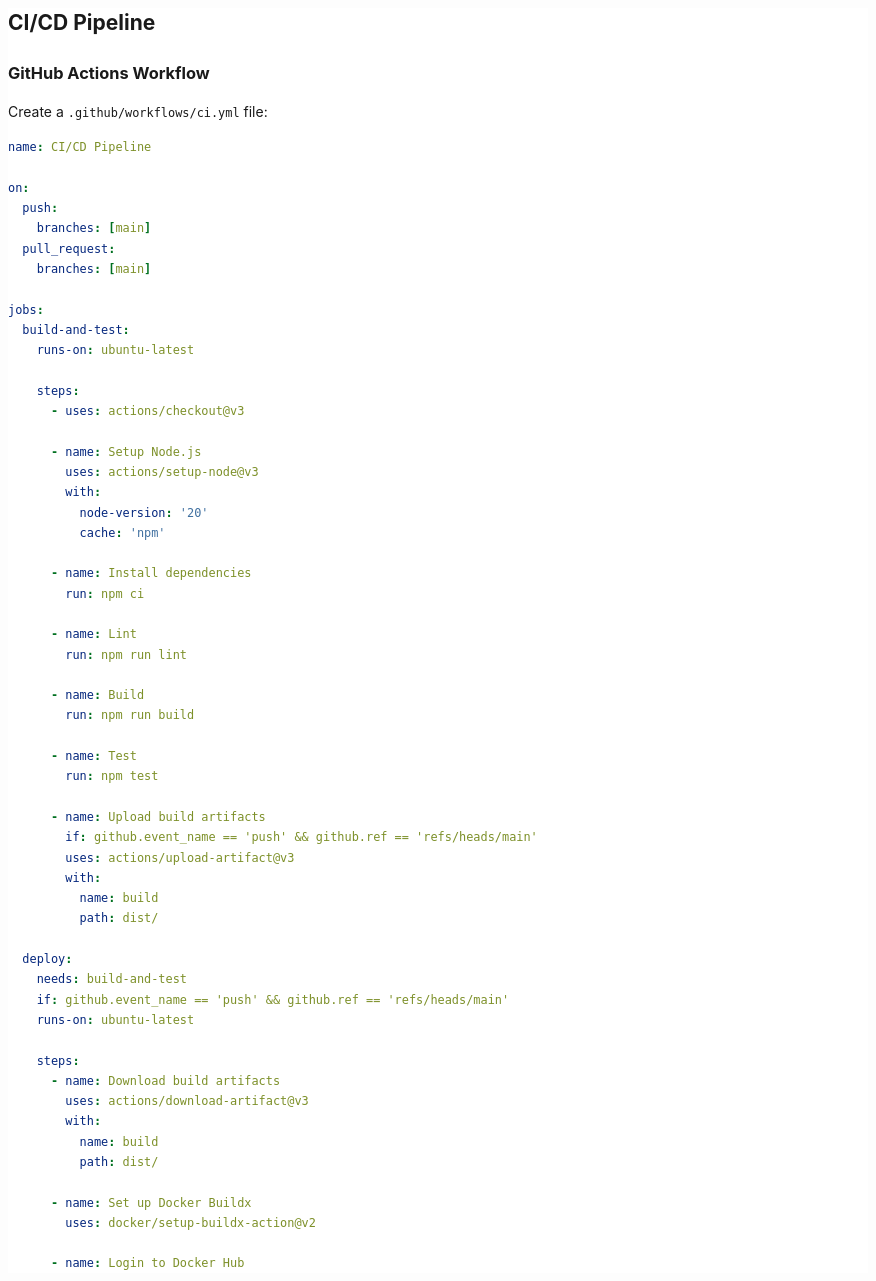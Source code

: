 ## CI/CD Pipeline

### GitHub Actions Workflow

Create a `.github/workflows/ci.yml` file:

```yaml
name: CI/CD Pipeline

on:
  push:
    branches: [main]
  pull_request:
    branches: [main]

jobs:
  build-and-test:
    runs-on: ubuntu-latest
    
    steps:
      - uses: actions/checkout@v3
      
      - name: Setup Node.js
        uses: actions/setup-node@v3
        with:
          node-version: '20'
          cache: 'npm'
      
      - name: Install dependencies
        run: npm ci
      
      - name: Lint
        run: npm run lint
      
      - name: Build
        run: npm run build
      
      - name: Test
        run: npm test
      
      - name: Upload build artifacts
        if: github.event_name == 'push' && github.ref == 'refs/heads/main'
        uses: actions/upload-artifact@v3
        with:
          name: build
          path: dist/
  
  deploy:
    needs: build-and-test
    if: github.event_name == 'push' && github.ref == 'refs/heads/main'
    runs-on: ubuntu-latest
    
    steps:
      - name: Download build artifacts
        uses: actions/download-artifact@v3
        with:
          name: build
          path: dist/
      
      - name: Set up Docker Buildx
        uses: docker/setup-buildx-action@v2
      
      - name: Login to Docker Hub
```